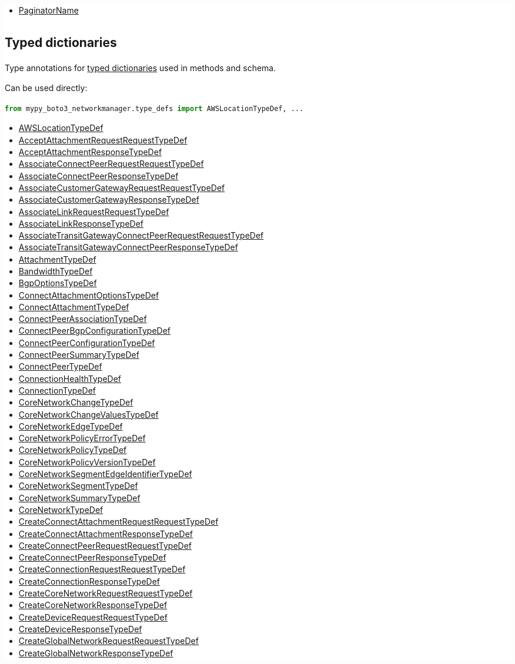 - [PaginatorName](./literals.md#paginatorname)

<a id="typed-dictionaries"></a>

## Typed dictionaries

Type annotations for [typed dictionaries](./type_defs.md) used in methods and
schema.

Can be used directly:

```python
from mypy_boto3_networkmanager.type_defs import AWSLocationTypeDef, ...
```

- [AWSLocationTypeDef](./type_defs.md#awslocationtypedef)
- [AcceptAttachmentRequestRequestTypeDef](./type_defs.md#acceptattachmentrequestrequesttypedef)
- [AcceptAttachmentResponseTypeDef](./type_defs.md#acceptattachmentresponsetypedef)
- [AssociateConnectPeerRequestRequestTypeDef](./type_defs.md#associateconnectpeerrequestrequesttypedef)
- [AssociateConnectPeerResponseTypeDef](./type_defs.md#associateconnectpeerresponsetypedef)
- [AssociateCustomerGatewayRequestRequestTypeDef](./type_defs.md#associatecustomergatewayrequestrequesttypedef)
- [AssociateCustomerGatewayResponseTypeDef](./type_defs.md#associatecustomergatewayresponsetypedef)
- [AssociateLinkRequestRequestTypeDef](./type_defs.md#associatelinkrequestrequesttypedef)
- [AssociateLinkResponseTypeDef](./type_defs.md#associatelinkresponsetypedef)
- [AssociateTransitGatewayConnectPeerRequestRequestTypeDef](./type_defs.md#associatetransitgatewayconnectpeerrequestrequesttypedef)
- [AssociateTransitGatewayConnectPeerResponseTypeDef](./type_defs.md#associatetransitgatewayconnectpeerresponsetypedef)
- [AttachmentTypeDef](./type_defs.md#attachmenttypedef)
- [BandwidthTypeDef](./type_defs.md#bandwidthtypedef)
- [BgpOptionsTypeDef](./type_defs.md#bgpoptionstypedef)
- [ConnectAttachmentOptionsTypeDef](./type_defs.md#connectattachmentoptionstypedef)
- [ConnectAttachmentTypeDef](./type_defs.md#connectattachmenttypedef)
- [ConnectPeerAssociationTypeDef](./type_defs.md#connectpeerassociationtypedef)
- [ConnectPeerBgpConfigurationTypeDef](./type_defs.md#connectpeerbgpconfigurationtypedef)
- [ConnectPeerConfigurationTypeDef](./type_defs.md#connectpeerconfigurationtypedef)
- [ConnectPeerSummaryTypeDef](./type_defs.md#connectpeersummarytypedef)
- [ConnectPeerTypeDef](./type_defs.md#connectpeertypedef)
- [ConnectionHealthTypeDef](./type_defs.md#connectionhealthtypedef)
- [ConnectionTypeDef](./type_defs.md#connectiontypedef)
- [CoreNetworkChangeTypeDef](./type_defs.md#corenetworkchangetypedef)
- [CoreNetworkChangeValuesTypeDef](./type_defs.md#corenetworkchangevaluestypedef)
- [CoreNetworkEdgeTypeDef](./type_defs.md#corenetworkedgetypedef)
- [CoreNetworkPolicyErrorTypeDef](./type_defs.md#corenetworkpolicyerrortypedef)
- [CoreNetworkPolicyTypeDef](./type_defs.md#corenetworkpolicytypedef)
- [CoreNetworkPolicyVersionTypeDef](./type_defs.md#corenetworkpolicyversiontypedef)
- [CoreNetworkSegmentEdgeIdentifierTypeDef](./type_defs.md#corenetworksegmentedgeidentifiertypedef)
- [CoreNetworkSegmentTypeDef](./type_defs.md#corenetworksegmenttypedef)
- [CoreNetworkSummaryTypeDef](./type_defs.md#corenetworksummarytypedef)
- [CoreNetworkTypeDef](./type_defs.md#corenetworktypedef)
- [CreateConnectAttachmentRequestRequestTypeDef](./type_defs.md#createconnectattachmentrequestrequesttypedef)
- [CreateConnectAttachmentResponseTypeDef](./type_defs.md#createconnectattachmentresponsetypedef)
- [CreateConnectPeerRequestRequestTypeDef](./type_defs.md#createconnectpeerrequestrequesttypedef)
- [CreateConnectPeerResponseTypeDef](./type_defs.md#createconnectpeerresponsetypedef)
- [CreateConnectionRequestRequestTypeDef](./type_defs.md#createconnectionrequestrequesttypedef)
- [CreateConnectionResponseTypeDef](./type_defs.md#createconnectionresponsetypedef)
- [CreateCoreNetworkRequestRequestTypeDef](./type_defs.md#createcorenetworkrequestrequesttypedef)
- [CreateCoreNetworkResponseTypeDef](./type_defs.md#createcorenetworkresponsetypedef)
- [CreateDeviceRequestRequestTypeDef](./type_defs.md#createdevicerequestrequesttypedef)
- [CreateDeviceResponseTypeDef](./type_defs.md#createdeviceresponsetypedef)
- [CreateGlobalNetworkRequestRequestTypeDef](./type_defs.md#createglobalnetworkrequestrequesttypedef)
- [CreateGlobalNetworkResponseTypeDef](./type_defs.md#createglobalnetworkresponsetypedef)